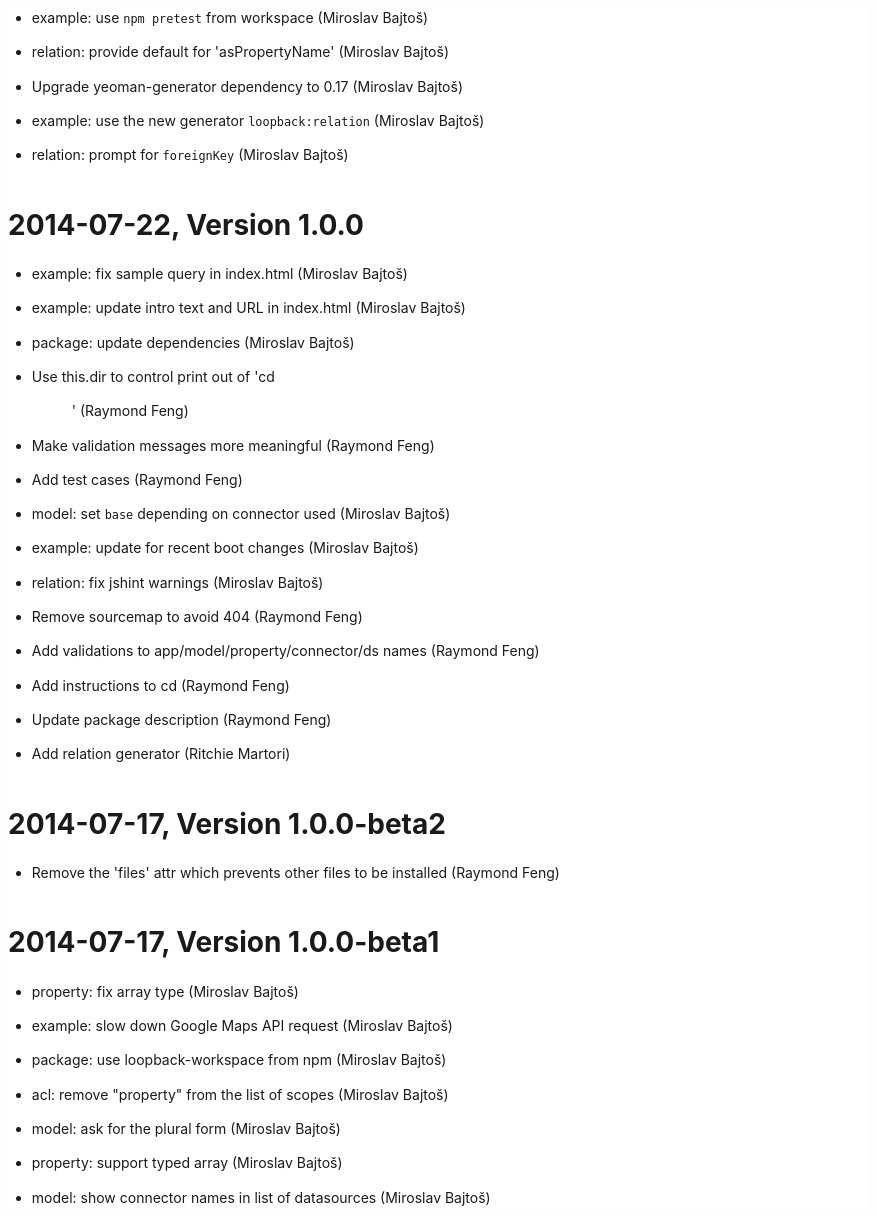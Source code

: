  * example: use `npm pretest` from workspace (Miroslav Bajtoš)

 * relation: provide default for 'asPropertyName' (Miroslav Bajtoš)

 * Upgrade yeoman-generator dependency to 0.17 (Miroslav Bajtoš)

 * example: use the new generator `loopback:relation` (Miroslav Bajtoš)

 * relation: prompt for `foreignKey` (Miroslav Bajtoš)


2014-07-22, Version 1.0.0
=========================

 * example: fix sample query in index.html (Miroslav Bajtoš)

 * example: update intro text and URL in index.html (Miroslav Bajtoš)

 * package: update dependencies (Miroslav Bajtoš)

 * Use this.dir to control print out of 'cd <dir>' (Raymond Feng)

 * Make validation messages more meaningful (Raymond Feng)

 * Add test cases (Raymond Feng)

 * model: set `base` depending on connector used (Miroslav Bajtoš)

 * example: update for recent boot changes (Miroslav Bajtoš)

 * relation: fix jshint warnings (Miroslav Bajtoš)

 * Remove sourcemap to avoid 404 (Raymond Feng)

 * Add validations to app/model/property/connector/ds names (Raymond Feng)

 * Add instructions to cd <app-dir> (Raymond Feng)

 * Update package description (Raymond Feng)

 * Add relation generator (Ritchie Martori)


2014-07-17, Version 1.0.0-beta2
===============================

 * Remove the 'files' attr which prevents other files to be installed (Raymond Feng)


2014-07-17, Version 1.0.0-beta1
===============================

 * property: fix array type (Miroslav Bajtoš)

 * example: slow down Google Maps API request (Miroslav Bajtoš)

 * package: use loopback-workspace from npm (Miroslav Bajtoš)

 * acl: remove "property" from the list of scopes (Miroslav Bajtoš)

 * model: ask for the plural form (Miroslav Bajtoš)

 * property: support typed array (Miroslav Bajtoš)

 * model: show connector names in list of datasources (Miroslav Bajtoš)
